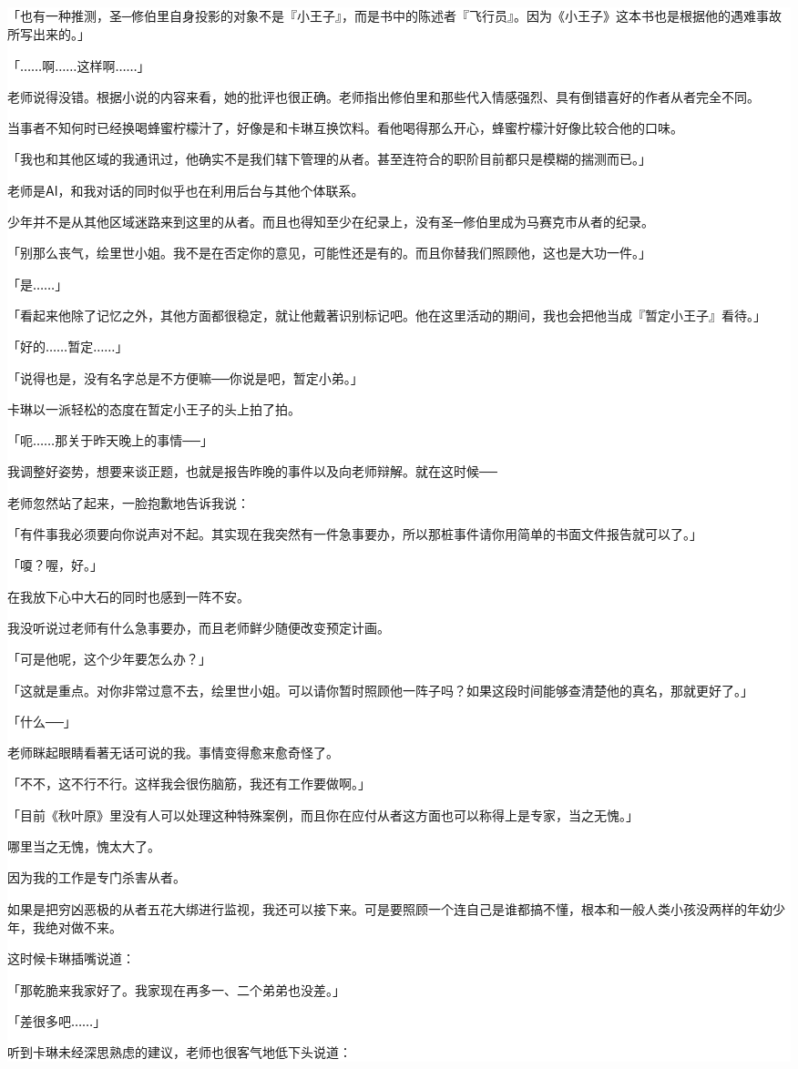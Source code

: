 「也有一种推测，圣─修伯里自身投影的对象不是『小王子』，而是书中的陈述者『飞行员』。因为《小王子》这本书也是根据他的遇难事故所写出来的。」

「……啊……这样啊……」

老师说得没错。根据小说的内容来看，她的批评也很正确。老师指出修伯里和那些代入情感强烈、具有倒错喜好的作者从者完全不同。

当事者不知何时已经换喝蜂蜜柠檬汁了，好像是和卡琳互换饮料。看他喝得那么开心，蜂蜜柠檬汁好像比较合他的口味。

「我也和其他区域的我通讯过，他确实不是我们辖下管理的从者。甚至连符合的职阶目前都只是模糊的揣测而已。」

老师是AI，和我对话的同时似乎也在利用后台与其他个体联系。

少年并不是从其他区域迷路来到这里的从者。而且也得知至少在纪录上，没有圣─修伯里成为马赛克市从者的纪录。

「别那么丧气，绘里世小姐。我不是在否定你的意见，可能性还是有的。而且你替我们照顾他，这也是大功一件。」

「是……」

「看起来他除了记忆之外，其他方面都很稳定，就让他戴著识别标记吧。他在这里活动的期间，我也会把他当成『暂定小王子』看待。」

「好的……暂定……」

「说得也是，没有名字总是不方便嘛──你说是吧，暂定小弟。」

卡琳以一派轻松的态度在暂定小王子的头上拍了拍。

「呃……那关于昨天晚上的事情──」

我调整好姿势，想要来谈正题，也就是报告昨晚的事件以及向老师辩解。就在这时候──

老师忽然站了起来，一脸抱歉地告诉我说：

「有件事我必须要向你说声对不起。其实现在我突然有一件急事要办，所以那桩事件请你用简单的书面文件报告就可以了。」

「嗄？喔，好。」

在我放下心中大石的同时也感到一阵不安。

我没听说过老师有什么急事要办，而且老师鲜少随便改变预定计画。

「可是他呢，这个少年要怎么办？」

「这就是重点。对你非常过意不去，绘里世小姐。可以请你暂时照顾他一阵子吗？如果这段时间能够查清楚他的真名，那就更好了。」

「什么──」

老师眯起眼睛看著无话可说的我。事情变得愈来愈奇怪了。

「不不，这不行不行。这样我会很伤脑筋，我还有工作要做啊。」

「目前《秋叶原》里没有人可以处理这种特殊案例，而且你在应付从者这方面也可以称得上是专家，当之无愧。」

哪里当之无愧，愧太大了。

因为我的工作是专门杀害从者。

如果是把穷凶恶极的从者五花大绑进行监视，我还可以接下来。可是要照顾一个连自己是谁都搞不懂，根本和一般人类小孩没两样的年幼少年，我绝对做不来。

这时候卡琳插嘴说道：

「那乾脆来我家好了。我家现在再多一、二个弟弟也没差。」

「差很多吧……」

听到卡琳未经深思熟虑的建议，老师也很客气地低下头说道：

